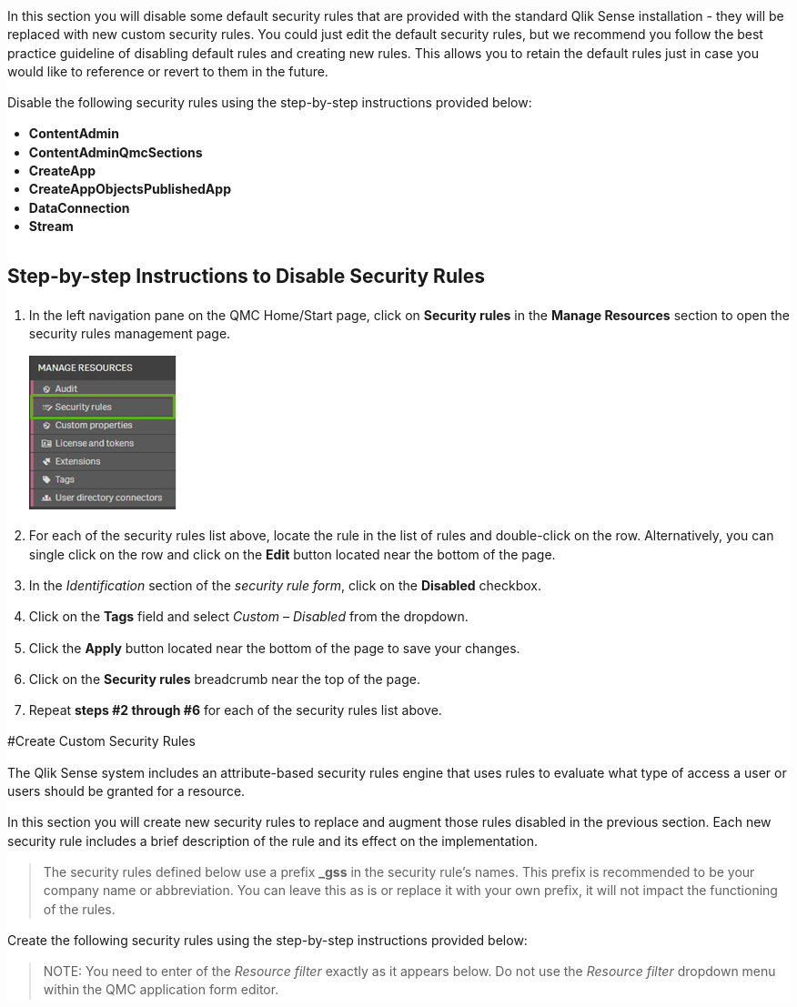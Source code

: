 In this section you will disable some default security rules that are provided with the standard Qlik Sense installation - they will be replaced with new custom security rules.  You could just edit the default security rules, but we recommend you follow the best practice guideline of disabling default rules and creating new rules. This allows you to retain the default rules just in case you would like to reference or revert to them in the future.

Disable the following security rules using the step-by-step instructions provided below:
* **ContentAdmin**
* **ContentAdminQmcSections**
* **CreateApp**
* **CreateAppObjectsPublishedApp**
* **DataConnection**
* **Stream**

## Step-by-step Instructions to Disable Security Rules

1.	In the left navigation pane on the QMC Home/Start page, click on **Security rules** in the **Manage Resources** section to open the security rules management page.

    ![Tags Menu](./images/gss/security_rules_menu.png) 
2.	For each of the security rules list above, locate the rule in the list of rules and double-click on the row.  Alternatively, you can single click on the row and click on the **Edit** button located near the bottom of the page.  
3.	In the *Identification* section of the *security rule form*, click on the **Disabled** checkbox.  
4.	Click on the **Tags** field and select *Custom – Disabled* from the dropdown.
5.	Click the **Apply** button located near the bottom of the page to save your changes.  
6.	Click on the **Security rules** breadcrumb near the top of the page.
7.	Repeat **steps #2 through #6** for each of the security rules list above.

#Create Custom Security Rules

The Qlik Sense system includes an attribute-based security rules engine that uses rules to evaluate what type of access a user or users should be granted for a resource.

In this section you will create new security rules to replace and augment those rules disabled in the previous section.  Each new security rule includes a brief description of the rule and its effect on the implementation.

> The security rules defined below use a prefix **_gss** in the security rule’s names.   This prefix is recommended to be your company name or abbreviation.   You can leave this as is or replace it with your own prefix, it will not impact the functioning of the rules.

Create the following security rules using the step-by-step instructions provided below:

> NOTE: You need to enter of the *Resource filter* exactly as it appears below.  Do not use the *Resource filter* dropdown menu within the QMC application form editor. 

